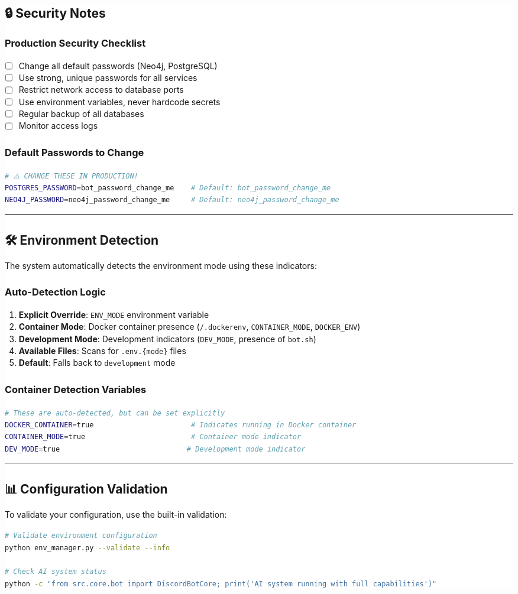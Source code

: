 
## 🔒 Security Notes

### Production Security Checklist
- [ ] Change all default passwords (Neo4j, PostgreSQL)
- [ ] Use strong, unique passwords for all services
- [ ] Restrict network access to database ports
- [ ] Use environment variables, never hardcode secrets
- [ ] Regular backup of all databases
- [ ] Monitor access logs

### Default Passwords to Change
```bash
# ⚠️ CHANGE THESE IN PRODUCTION!
POSTGRES_PASSWORD=bot_password_change_me    # Default: bot_password_change_me
NEO4J_PASSWORD=neo4j_password_change_me     # Default: neo4j_password_change_me
```

---

## 🛠️ Environment Detection

The system automatically detects the environment mode using these indicators:

### Auto-Detection Logic
1. **Explicit Override**: `ENV_MODE` environment variable
2. **Container Mode**: Docker container presence (`/.dockerenv`, `CONTAINER_MODE`, `DOCKER_ENV`)
3. **Development Mode**: Development indicators (`DEV_MODE`, presence of `bot.sh`)
4. **Available Files**: Scans for `.env.{mode}` files
5. **Default**: Falls back to `development` mode

### Container Detection Variables
```bash
# These are auto-detected, but can be set explicitly
DOCKER_CONTAINER=true                       # Indicates running in Docker container
CONTAINER_MODE=true                         # Container mode indicator
DEV_MODE=true                              # Development mode indicator
```

---

## 📊 Configuration Validation

To validate your configuration, use the built-in validation:

```bash
# Validate environment configuration
python env_manager.py --validate --info

# Check AI system status
python -c "from src.core.bot import DiscordBotCore; print('AI system running with full capabilities')"
```

